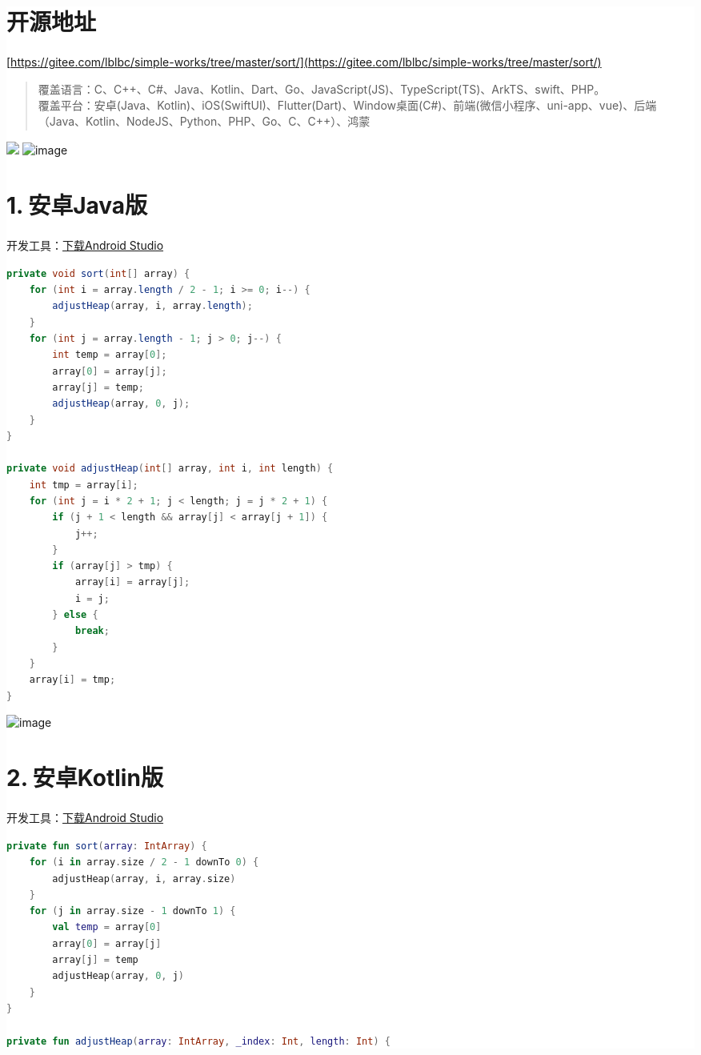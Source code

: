 
# 开源地址
[https://gitee.com/lblbc/simple-works/tree/master/sort/](https://gitee.com/lblbc/simple-works/tree/master/sort/)  
> 覆盖语言：C、C++、C#、Java、Kotlin、Dart、Go、JavaScript(JS)、TypeScript(TS)、ArkTS、swift、PHP。  
> 覆盖平台：安卓(Java、Kotlin)、iOS(SwiftUI)、Flutter(Dart)、Window桌面(C#)、前端(微信小程序、uni-app、vue)、后端（Java、Kotlin、NodeJS、Python、PHP、Go、C、C++）、鸿蒙  

![](https://img-blog.csdnimg.cn/f7ba5b3299a24d338b8a71eb8cbd99b7.png)
![image](https://img-blog.csdnimg.cn/img_convert/38c89e2baadeed40e6c5353768ae6cf0.png)
# 1. 安卓Java版
开发工具：[下载Android Studio](https://cxyxy.blog.csdn.net/article/details/107098873)
```java
private void sort(int[] array) {
    for (int i = array.length / 2 - 1; i >= 0; i--) {
        adjustHeap(array, i, array.length);
    }
    for (int j = array.length - 1; j > 0; j--) {
        int temp = array[0];
        array[0] = array[j];
        array[j] = temp;
        adjustHeap(array, 0, j);
    }
}

private void adjustHeap(int[] array, int i, int length) {
    int tmp = array[i];
    for (int j = i * 2 + 1; j < length; j = j * 2 + 1) {
        if (j + 1 < length && array[j] < array[j + 1]) {
            j++;
        }
        if (array[j] > tmp) {
            array[i] = array[j];
            i = j;
        } else {
            break;
        }
    }
    array[i] = tmp;
}
```
![image](https://img-blog.csdnimg.cn/img_convert/8a816baa9ad1e0cbd5bd0f503cd38601.png)

# 2. 安卓Kotlin版
开发工具：[下载Android Studio](https://cxyxy.blog.csdn.net/article/details/107098873)
```kotlin
private fun sort(array: IntArray) {
    for (i in array.size / 2 - 1 downTo 0) {
        adjustHeap(array, i, array.size)
    }
    for (j in array.size - 1 downTo 1) {
        val temp = array[0]
        array[0] = array[j]
        array[j] = temp
        adjustHeap(array, 0, j)
    }
}

private fun adjustHeap(array: IntArray, _index: Int, length: Int) {
```